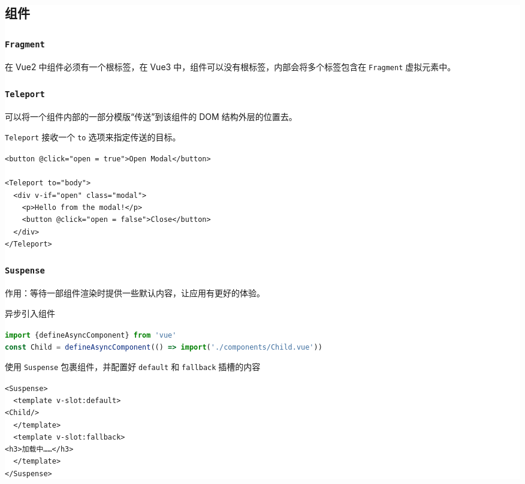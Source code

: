## 组件

### `Fragment`

在 Vue2 中组件必须有一个根标签，在 Vue3 中，组件可以没有根标签，内部会将多个标签包含在 `Fragment` 虚拟元素中。

### `Teleport`

可以将一个组件内部的一部分模版“传送”到该组件的 DOM 结构外层的位置去。

`Teleport` 接收一个 `to` 选项来指定传送的目标。

```vue
<button @click="open = true">Open Modal</button>

<Teleport to="body">
  <div v-if="open" class="modal">
    <p>Hello from the modal!</p>
    <button @click="open = false">Close</button>
  </div>
</Teleport>

```

### `Suspense`

作用：等待一部组件渲染时提供一些默认内容，让应用有更好的体验。

异步引入组件

```javascript
import {defineAsyncComponent} from 'vue'
const Child = defineAsyncComponent(() => import('./components/Child.vue'))

```

使用 `Suspense` 包裹组件，并配置好 `default` 和 `fallback` 插槽的内容

```vue
<Suspense>
  <template v-slot:default>
<Child/>
  </template>
  <template v-slot:fallback>
<h3>加载中……</h3>
  </template>
</Suspense>
```

